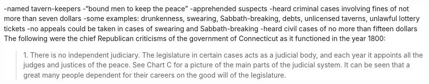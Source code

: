 </tr>
<tr>
<td>
</td>
<td>
-named tavern-keepers
</td>
</tr>
<tr>
<td>
</td>
<td>
-“bound men to keep the peace”
</td>
</tr>
<tr>
<td>
</td>
<td>
-apprehended suspects
</td>
</tr>
<tr>
<td>
</td>
<td>
-heard criminal cases involving fines of not more than seven dollars
</td>
</tr>
<tr>
<td>
</td>
<td>
-some examples: drunkenness, swearing, Sabbath-breaking, debts, unlicensed taverns, unlawful lottery tickets
</td>
</tr>
<tr>
<td>
</td>
<td>
-no appeals could be taken in cases of swearing and Sabbath-breaking
</td>
</tr>
<tr>
<td>
</td>
<td>
-heard civil cases of no more than fifteen dollars
</td>
</tr>
</table>
The following were the chief Republican criticisms of the government of Connecticut as it functioned in the year 1800:
<blockquote>
<dl>
<dt>
1. There is no independent judiciary. The legislature in certain cases acts as a judicial body, and each year it appoints all the judges and justices of the peace. See Chart C for a picture of the main parts of the judicial system. It can be seen that a great many people dependent for their careers on the good will of the legislature.
<dt>